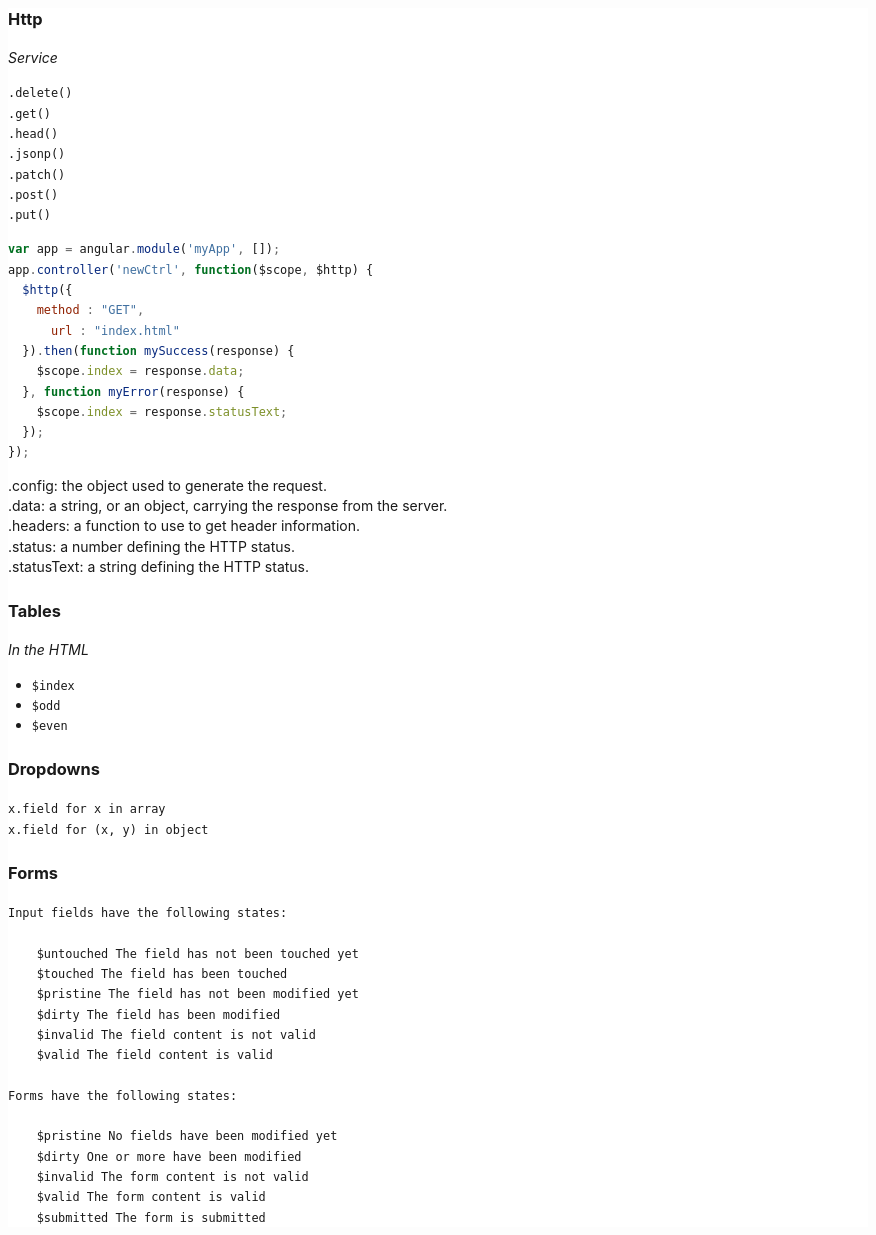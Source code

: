 ### Http

_Service_

`.delete()`  
`.get()`  
`.head()`  
`.jsonp()`  
`.patch()`  
`.post()`  
`.put()`

```javascript
var app = angular.module('myApp', []);
app.controller('newCtrl', function($scope, $http) {
  $http({
    method : "GET",
      url : "index.html"
  }).then(function mySuccess(response) {
    $scope.index = response.data;
  }, function myError(response) {
    $scope.index = response.statusText;
  });
});
```

.config: the object used to generate the request.  
.data: a string, or an object, carrying the response from the server.  
.headers: a function to use to get header information.  
.status: a number defining the HTTP status.  
.statusText: a string defining the HTTP status.

### Tables

_In the HTML_

* `$index`
* `$odd`
* `$even`

### Dropdowns

`x.field for x in array`  
`x.field for (x, y) in object`

### Forms

```text
Input fields have the following states:

    $untouched The field has not been touched yet
    $touched The field has been touched
    $pristine The field has not been modified yet
    $dirty The field has been modified
    $invalid The field content is not valid
    $valid The field content is valid

Forms have the following states:

    $pristine No fields have been modified yet
    $dirty One or more have been modified
    $invalid The form content is not valid
    $valid The form content is valid
    $submitted The form is submitted
```
